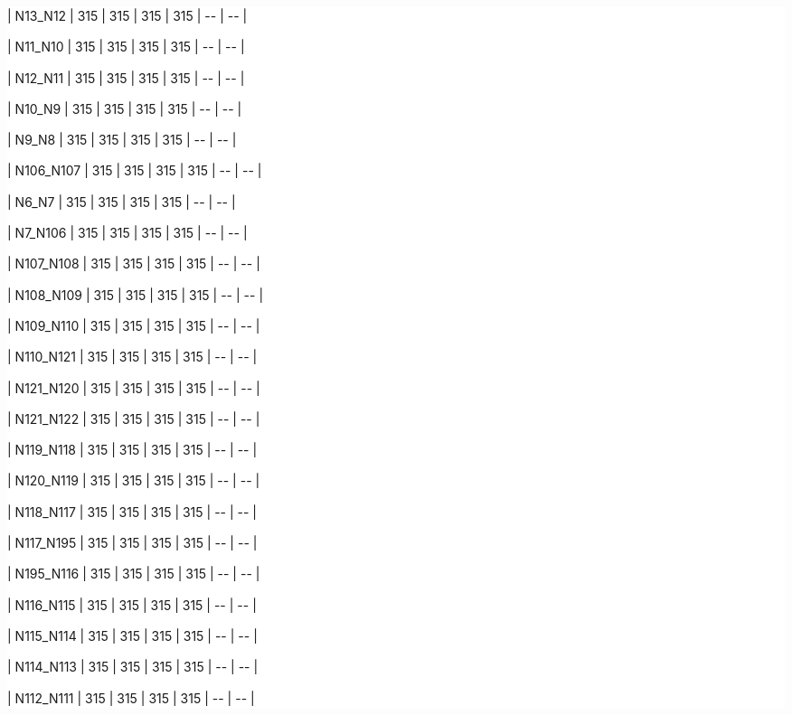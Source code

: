 | N13_N12 | 315 | 315 | 315 | 315 | -- | -- |

| N11_N10 | 315 | 315 | 315 | 315 | -- | -- |

| N12_N11 | 315 | 315 | 315 | 315 | -- | -- |

| N10_N9 | 315 | 315 | 315 | 315 | -- | -- |

| N9_N8 | 315 | 315 | 315 | 315 | -- | -- |

| N106_N107 | 315 | 315 | 315 | 315 | -- | -- |

| N6_N7 | 315 | 315 | 315 | 315 | -- | -- |

| N7_N106 | 315 | 315 | 315 | 315 | -- | -- |

| N107_N108 | 315 | 315 | 315 | 315 | -- | -- |

| N108_N109 | 315 | 315 | 315 | 315 | -- | -- |

| N109_N110 | 315 | 315 | 315 | 315 | -- | -- |

| N110_N121 | 315 | 315 | 315 | 315 | -- | -- |

| N121_N120 | 315 | 315 | 315 | 315 | -- | -- |

| N121_N122 | 315 | 315 | 315 | 315 | -- | -- |

| N119_N118 | 315 | 315 | 315 | 315 | -- | -- |

| N120_N119 | 315 | 315 | 315 | 315 | -- | -- |

| N118_N117 | 315 | 315 | 315 | 315 | -- | -- |

| N117_N195 | 315 | 315 | 315 | 315 | -- | -- |

| N195_N116 | 315 | 315 | 315 | 315 | -- | -- |

| N116_N115 | 315 | 315 | 315 | 315 | -- | -- |

| N115_N114 | 315 | 315 | 315 | 315 | -- | -- |

| N114_N113 | 315 | 315 | 315 | 315 | -- | -- |

| N112_N111 | 315 | 315 | 315 | 315 | -- | -- |
